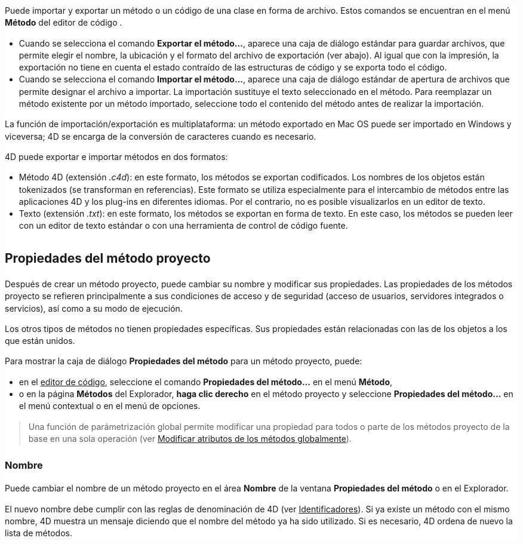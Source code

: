 Puede importar y exportar un método o un código de una clase en forma de archivo. Estos comandos se encuentran en el menú **Método** del editor de código [](../code-editor/write-class-method.md).

- Cuando se selecciona el comando **Exportar el método...**, aparece una caja de diálogo estándar para guardar archivos, que permite elegir el nombre, la ubicación y el formato del archivo de exportación (ver abajo). Al igual que con la impresión, la exportación no tiene en cuenta el estado contraído de las estructuras de código y se exporta todo el código.
- Cuando se selecciona el comando **Importar el método...**, aparece una caja de diálogo estándar de apertura de archivos que permite designar el archivo a importar. La importación sustituye el texto seleccionado en el método. Para reemplazar un método existente por un método importado, seleccione todo el contenido del método antes de realizar la importación.

La función de importación/exportación es multiplataforma: un método exportado en Mac OS puede ser importado en Windows y viceversa; 4D se encarga de la conversión de caracteres cuando es necesario.

4D puede exportar e importar métodos en dos formatos:

- Método 4D (extensión *.c4d*): en este formato, los métodos se exportan codificados. Los nombres de los objetos están tokenizados (se transforman en referencias). Este formato se utiliza especialmente para el intercambio de métodos entre las aplicaciones 4D y los plug-ins en diferentes idiomas. Por el contrario, no es posible visualizarlos en un editor de texto.
- Texto (extensión *.txt*): en este formato, los métodos se exportan en forma de texto. En este caso, los métodos se pueden leer con un editor de texto estándar o con una herramienta de control de código fuente.


## Propiedades del método proyecto

Después de crear un método proyecto, puede cambiar su nombre y modificar sus propiedades. Las propiedades de los métodos proyecto se refieren principalmente a sus condiciones de acceso y de seguridad (acceso de usuarios, servidores integrados o servicios), así como a su modo de ejecución.

Los otros tipos de métodos no tienen propiedades específicas. Sus propiedades están relacionadas con las de los objetos a los que están unidos.

Para mostrar la caja de diálogo **Propiedades del método** para un método proyecto, puede:

- en el [editor de código](../code-editor/write-class-method.md), seleccione el comando **Propiedades del método...** en el menú **Método**,
- o en la página **Métodos** del Explorador, **haga clic derecho** en el método proyecto y seleccione **Propiedades del método...** en el menú contextual o en el menú de opciones.


> Una función de parámetrización global permite modificar una propiedad para todos o parte de los métodos proyecto de la base en una sola operación (ver [Modificar atributos de los métodos globalmente](#batch-setting-for-method-attributes)).

### Nombre

Puede cambiar el nombre de un método proyecto en el área **Nombre** de la ventana **Propiedades del método** o en el Explorador.

El nuevo nombre debe cumplir con las reglas de denominación de 4D (ver [Identificadores](../Concepts/identifiers.md)). Si ya existe un método con el mismo nombre, 4D muestra un mensaje diciendo que el nombre del método ya ha sido utilizado. Si es necesario, 4D ordena de nuevo la lista de métodos.
